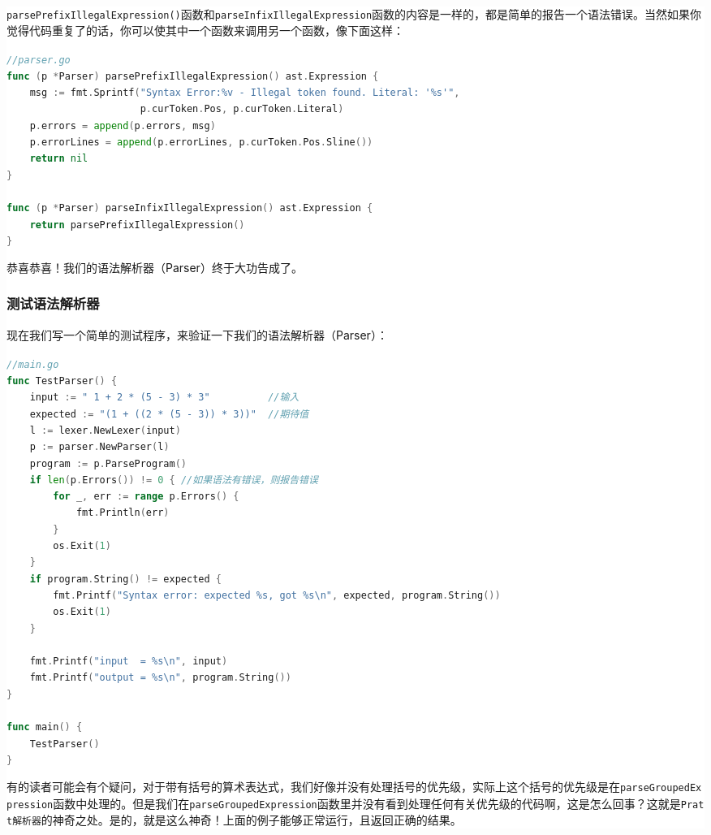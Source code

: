 `parsePrefixIllegalExpression()`函数和`parseInfixIllegalExpression`函数的内容是一样的，都是简单的报告一个语法错误。当然如果你觉得代码重复了的话，你可以使其中一个函数来调用另一个函数，像下面这样：

```go
//parser.go
func (p *Parser) parsePrefixIllegalExpression() ast.Expression {
	msg := fmt.Sprintf("Syntax Error:%v - Illegal token found. Literal: '%s'", 
                       p.curToken.Pos, p.curToken.Literal)
	p.errors = append(p.errors, msg)
	p.errorLines = append(p.errorLines, p.curToken.Pos.Sline())
	return nil
}

func (p *Parser) parseInfixIllegalExpression() ast.Expression {
    return parsePrefixIllegalExpression()
}
```

恭喜恭喜！我们的语法解析器（Parser）终于大功告成了。

### 测试语法解析器

现在我们写一个简单的测试程序，来验证一下我们的语法解析器（Parser）：

```go
//main.go
func TestParser() {
	input := " 1 + 2 * (5 - 3) * 3"          //输入
	expected := "(1 + ((2 * (5 - 3)) * 3))"  //期待值
	l := lexer.NewLexer(input)
	p := parser.NewParser(l)
	program := p.ParseProgram()
	if len(p.Errors()) != 0 { //如果语法有错误，则报告错误
		for _, err := range p.Errors() {
			fmt.Println(err)
		}
		os.Exit(1)
	}
	if program.String() != expected {
		fmt.Printf("Syntax error: expected %s, got %s\n", expected, program.String())
		os.Exit(1)
	}

	fmt.Printf("input  = %s\n", input)
	fmt.Printf("output = %s\n", program.String())
}

func main() {
	TestParser()
}
```

有的读者可能会有个疑问，对于带有括号的算术表达式，我们好像并没有处理括号的优先级，实际上这个括号的优先级是在`parseGroupedExpression`函数中处理的。但是我们在`parseGroupedExpression`函数里并没有看到处理任何有关优先级的代码啊，这是怎么回事？这就是`Pratt解析器`的神奇之处。是的，就是这么神奇！上面的例子能够正常运行，且返回正确的结果。
